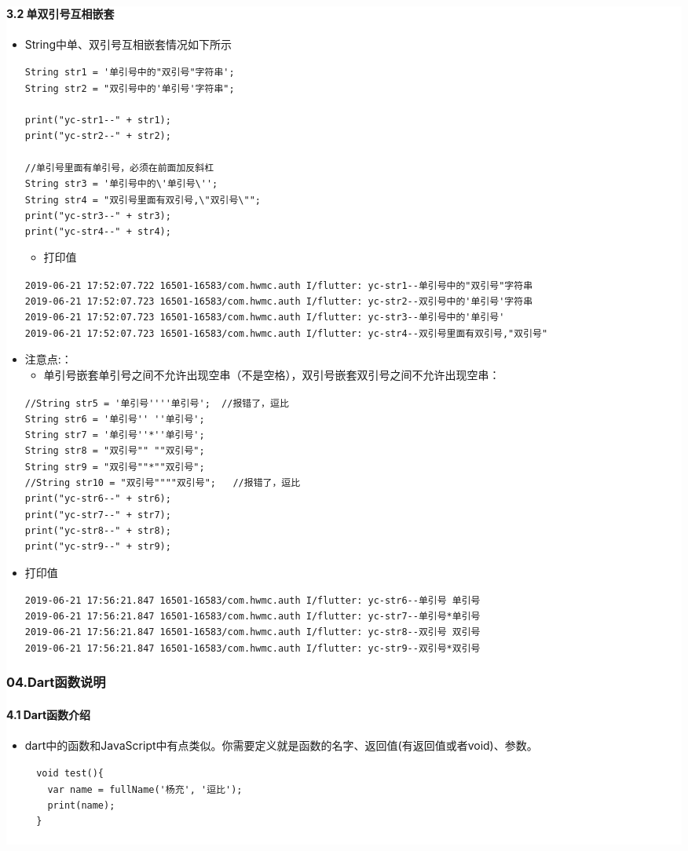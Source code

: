 #### 3.2 单双引号互相嵌套
- String中单、双引号互相嵌套情况如下所示
    ```
    String str1 = '单引号中的"双引号"字符串';
    String str2 = "双引号中的'单引号'字符串";
    
    print("yc-str1--" + str1);
    print("yc-str2--" + str2);
    
    //单引号里面有单引号，必须在前面加反斜杠
    String str3 = '单引号中的\'单引号\'';
    String str4 = "双引号里面有双引号,\"双引号\"";
    print("yc-str3--" + str3);
    print("yc-str4--" + str4);
    ```
    - 打印值
    ```
    2019-06-21 17:52:07.722 16501-16583/com.hwmc.auth I/flutter: yc-str1--单引号中的"双引号"字符串
    2019-06-21 17:52:07.723 16501-16583/com.hwmc.auth I/flutter: yc-str2--双引号中的'单引号'字符串
    2019-06-21 17:52:07.723 16501-16583/com.hwmc.auth I/flutter: yc-str3--单引号中的'单引号'
    2019-06-21 17:52:07.723 16501-16583/com.hwmc.auth I/flutter: yc-str4--双引号里面有双引号,"双引号"
    ```
- 注意点:：
    - 单引号嵌套单引号之间不允许出现空串（不是空格），双引号嵌套双引号之间不允许出现空串：
    ```
    //String str5 = '单引号''''单引号';  //报错了，逗比
    String str6 = '单引号'' ''单引号';
    String str7 = '单引号''*''单引号';
    String str8 = "双引号"" ""双引号";
    String str9 = "双引号""*""双引号";
    //String str10 = "双引号""""双引号";   //报错了，逗比
    print("yc-str6--" + str6);
    print("yc-str7--" + str7);
    print("yc-str8--" + str8);
    print("yc-str9--" + str9);
    ```
- 打印值
    ```
    2019-06-21 17:56:21.847 16501-16583/com.hwmc.auth I/flutter: yc-str6--单引号 单引号
    2019-06-21 17:56:21.847 16501-16583/com.hwmc.auth I/flutter: yc-str7--单引号*单引号
    2019-06-21 17:56:21.847 16501-16583/com.hwmc.auth I/flutter: yc-str8--双引号 双引号
    2019-06-21 17:56:21.847 16501-16583/com.hwmc.auth I/flutter: yc-str9--双引号*双引号
    ```




### 04.Dart函数说明
#### 4.1 Dart函数介绍
- dart中的函数和JavaScript中有点类似。你需要定义就是函数的名字、返回值(有返回值或者void)、参数。
    ```
      void test(){
        var name = fullName('杨充', '逗比');
        print(name);
      }
    